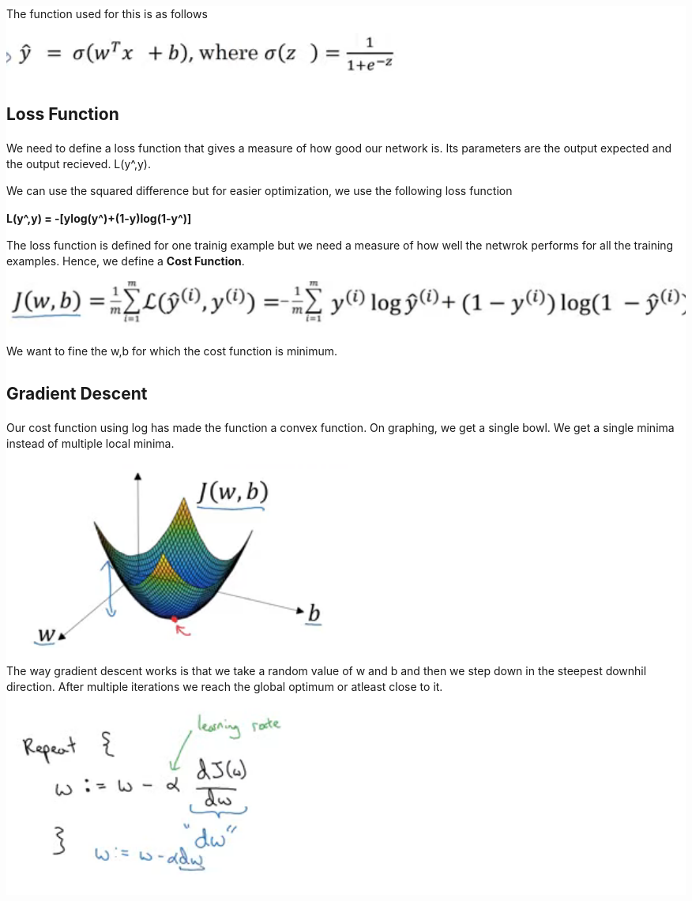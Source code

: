 The function used for this is as follows

![y^ Function](/Deep%20Learning/assets/function%20used.png)

## Loss Function

We need to define a loss function that gives a measure of how good our network is. Its parameters are the output expected and the output recieved.    L(y^,y).

We can use the squared difference but for easier optimization, we use the following loss function

**L(y^,y) = -[ylog(y^)+(1-y)log(1-y^)]**

The loss function is defined for one trainig example but we need a measure of how well the netwrok performs for all the training examples. Hence, we define a **Cost Function**.

![Cost function](/Deep%20Learning/assets/cost%20function.png "Cost function")

We want to fine the w,b for which the cost function is minimum.

## Gradient Descent

Our cost function using log has made the function a convex function. On graphing, we get a single bowl. We get a single minima instead of multiple local minima.

![Cost function graph](/Deep%20Learning/assets/cost%20function%20graph.png "COst function Graph")

The way gradient descent works is that we take a random value of w and b and then we step down in the steepest downhil direction. After multiple iterations we reach the global optimum or atleast close to it.

![Gradient Descent](/Deep%20Learning/assets/Gradient%20descent.png "Gradient Descent")
